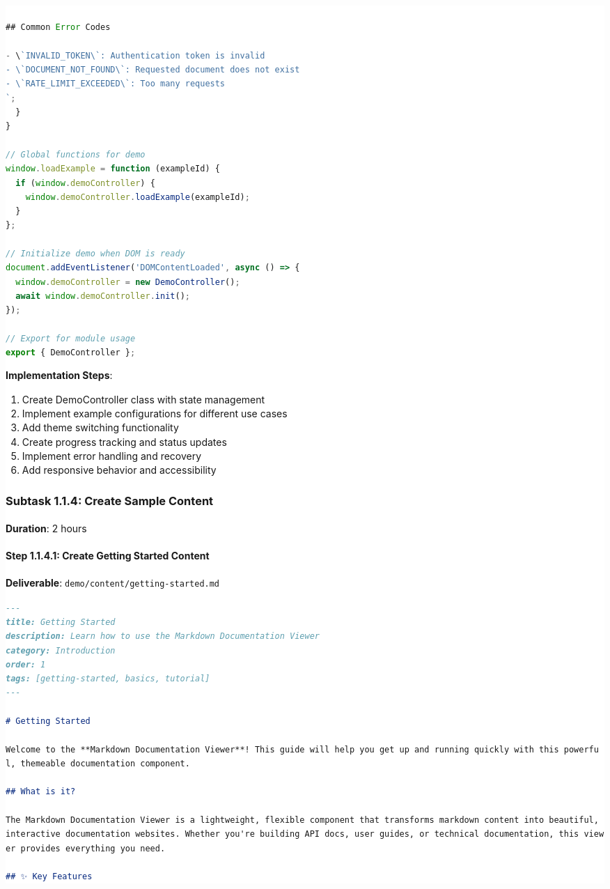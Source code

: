 ```javascript

## Common Error Codes

- \`INVALID_TOKEN\`: Authentication token is invalid
- \`DOCUMENT_NOT_FOUND\`: Requested document does not exist
- \`RATE_LIMIT_EXCEEDED\`: Too many requests
`;
  }
}

// Global functions for demo
window.loadExample = function (exampleId) {
  if (window.demoController) {
    window.demoController.loadExample(exampleId);
  }
};

// Initialize demo when DOM is ready
document.addEventListener('DOMContentLoaded', async () => {
  window.demoController = new DemoController();
  await window.demoController.init();
});

// Export for module usage
export { DemoController };
```

**Implementation Steps**:

1. Create DemoController class with state management
2. Implement example configurations for different use cases
3. Add theme switching functionality
4. Create progress tracking and status updates
5. Implement error handling and recovery
6. Add responsive behavior and accessibility

### Subtask 1.1.4: Create Sample Content

**Duration**: 2 hours

#### Step 1.1.4.1: Create Getting Started Content

**Deliverable**: `demo/content/getting-started.md`

````markdown
---
title: Getting Started
description: Learn how to use the Markdown Documentation Viewer
category: Introduction
order: 1
tags: [getting-started, basics, tutorial]
---

# Getting Started

Welcome to the **Markdown Documentation Viewer**! This guide will help you get up and running quickly with this powerful, themeable documentation component.

## What is it?

The Markdown Documentation Viewer is a lightweight, flexible component that transforms markdown content into beautiful, interactive documentation websites. Whether you're building API docs, user guides, or technical documentation, this viewer provides everything you need.

## ✨ Key Features
````